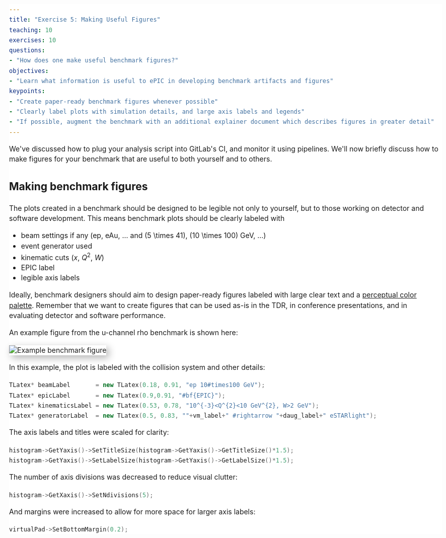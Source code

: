```yaml
---
title: "Exercise 5: Making Useful Figures"
teaching: 10
exercises: 10
questions:
- "How does one make useful benchmark figures?"
objectives:
- "Learn what information is useful to ePIC in developing benchmark artifacts and figures"
keypoints:
- "Create paper-ready benchmark figures whenever possible"
- "Clearly label plots with simulation details, and large axis labels and legends"
- "If possible, augment the benchmark with an additional explainer document which describes figures in greater detail"
---
```


We've discussed how to plug your analysis script into GitLab's CI, and monitor it using pipelines. We'll now briefly discuss how to make figures for your benchmark that are useful to both yourself and to others. 

## Making benchmark figures

The plots created in a benchmark should be designed to be legible not only to yourself, but to those working on detector and software development. This means benchmark plots should be clearly labeled with

- beam settings if any (ep, eAu, ... and \(5 \times 41\), \(10 \times 100\) GeV, ...)
- event generator used
- kinematic cuts ($x$, $Q^2$, $W$)
- EPIC label
- legible axis labels

Ideally, benchmark designers should aim to design paper-ready figures labeled with large clear text and a [perceptual color palette](https://root.cern/blog/rainbow-color-map/). Remember that we want to create figures that can be used as-is in the TDR, in conference presentations, and in evaluating detector and software performance.

An example figure from the u-channel rho benchmark is shown here:

<img src="{{ page.root }}/fig/example_benchfig.png" alt="Example benchmark figure" width="800" style="box-shadow: 5px 5px 15px rgba(0, 0, 0, 0.3);">

In this example, the plot is labeled with the collision system and other details:
```c++
TLatex* beamLabel       = new TLatex(0.18, 0.91, "ep 10#times100 GeV");
TLatex* epicLabel       = new TLatex(0.9,0.91, "#bf{EPIC}");
TLatex* kinematicsLabel = new TLatex(0.53, 0.78, "10^{-3}<Q^{2}<10 GeV^{2}, W>2 GeV");
TLatex* generatorLabel  = new TLatex(0.5, 0.83, ""+vm_label+" #rightarrow "+daug_label+" eSTARlight");
```
The axis labels and titles were scaled for clarity:
```c++
histogram->GetYaxis()->SetTitleSize(histogram->GetYaxis()->GetTitleSize()*1.5);
histogram->GetYaxis()->SetLabelSize(histogram->GetYaxis()->GetLabelSize()*1.5);
```
The number of axis divisions was decreased to reduce visual clutter:
```c++
histogram->GetXaxis()->SetNdivisions(5);
```
And margins were increased to allow for more space for larger axis labels:
```c++
virtualPad->SetBottomMargin(0.2);
```
